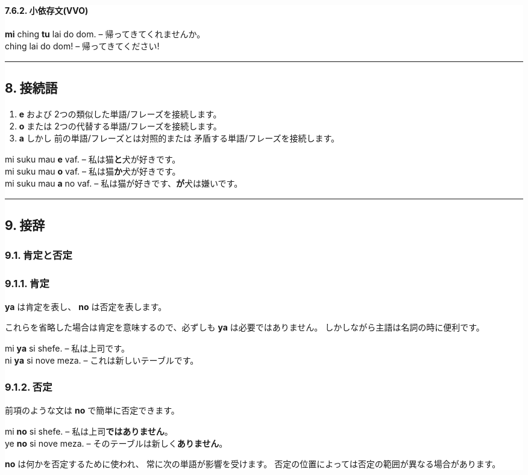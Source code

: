 #### 7.6.2. 小依存文(VVO)

**mi** ching **tu** lai do dom.
– 帰ってきてくれませんか。  
ching lai do dom!
– 帰ってきてください!


--------------------------------------------------------------------------------

## 8. 接続語

1. **e** および 2つの類似した単語/フレーズを接続します。
2. **o** または 2つの代替する単語/フレーズを接続します。
3. **a** しかし 前の単語/フレーズとは対照的または
   矛盾する単語/フレーズを接続します。

mi suku mau **e** vaf.
– 私は猫**と**犬が好きです。  
mi suku mau **o** vaf.
– 私は猫**か**犬が好きです。  
mi suku mau **a** no vaf.
– 私は猫が好きです、**が**犬は嫌いです。

--------------------------------------------------------------------------------

## 9. 接辞

### 9.1. 肯定と否定

### 9.1.1. 肯定

**ya** は肯定を表し、 **no** は否定を表します。

これらを省略した場合は肯定を意味するので、必ずしも **ya** は必要ではありません。
しかしながら主語は名詞の時に便利です。

mi **ya** si shefe.
– 私は上司です。  
ni **ya** si nove meza.
– これは新しいテーブルです。

### 9.1.2. 否定

前項のような文は **no** で簡単に否定できます。

mi **no** si shefe.
– 私は上司**ではありません**。  
ye **no** si nove meza.
– そのテーブルは新しく**ありません**。

**no** は何かを否定するために使われ、
常に次の単語が影響を受けます。
否定の位置によっては否定の範囲が異なる場合があります。
